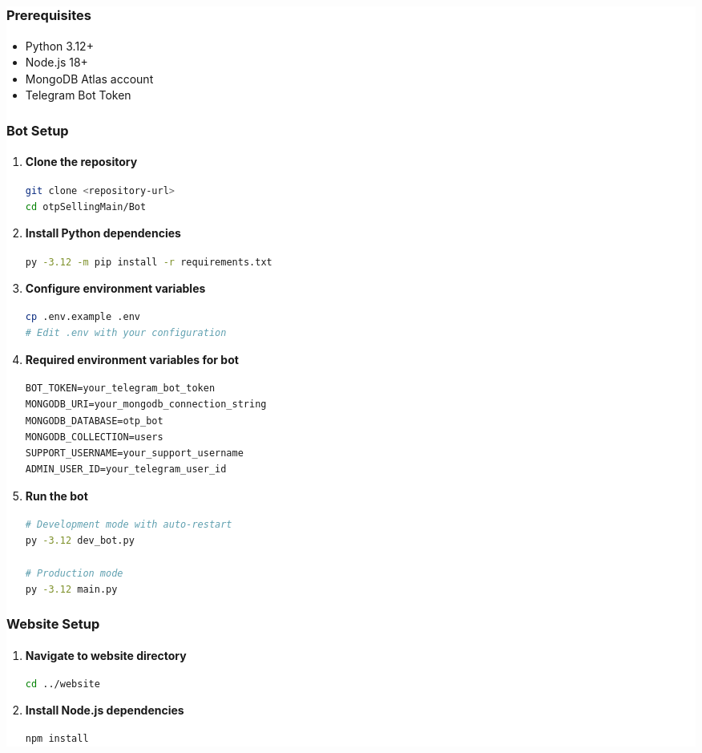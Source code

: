 ### Prerequisites
- Python 3.12+
- Node.js 18+
- MongoDB Atlas account
- Telegram Bot Token

### Bot Setup

1. **Clone the repository**
   ```bash
   git clone <repository-url>
   cd otpSellingMain/Bot
   ```

2. **Install Python dependencies**
   ```bash
   py -3.12 -m pip install -r requirements.txt
   ```

3. **Configure environment variables**
   ```bash
   cp .env.example .env
   # Edit .env with your configuration
   ```

4. **Required environment variables for bot**
   ```env
   BOT_TOKEN=your_telegram_bot_token
   MONGODB_URI=your_mongodb_connection_string
   MONGODB_DATABASE=otp_bot
   MONGODB_COLLECTION=users
   SUPPORT_USERNAME=your_support_username
   ADMIN_USER_ID=your_telegram_user_id
   ```

5. **Run the bot**
   ```bash
   # Development mode with auto-restart
   py -3.12 dev_bot.py
   
   # Production mode
   py -3.12 main.py
   ```

### Website Setup

1. **Navigate to website directory**
   ```bash
   cd ../website
   ```

2. **Install Node.js dependencies**
   ```bash
   npm install
   ```
